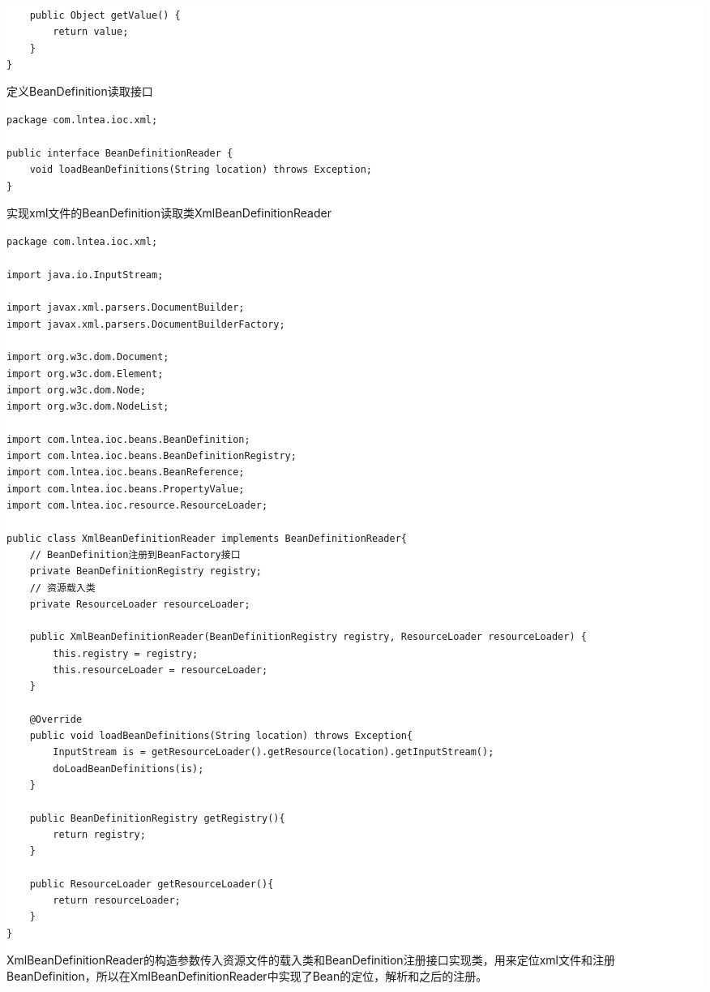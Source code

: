 ```
	public Object getValue() {
		return value;
	}
}
```

定义BeanDefinition读取接口

```
package com.lntea.ioc.xml;

public interface BeanDefinitionReader {
	void loadBeanDefinitions(String location) throws Exception;
}
```

实现xml文件的BeanDefinition读取类XmlBeanDefinitionReader

```
package com.lntea.ioc.xml;

import java.io.InputStream;

import javax.xml.parsers.DocumentBuilder;
import javax.xml.parsers.DocumentBuilderFactory;

import org.w3c.dom.Document;
import org.w3c.dom.Element;
import org.w3c.dom.Node;
import org.w3c.dom.NodeList;

import com.lntea.ioc.beans.BeanDefinition;
import com.lntea.ioc.beans.BeanDefinitionRegistry;
import com.lntea.ioc.beans.BeanReference;
import com.lntea.ioc.beans.PropertyValue;
import com.lntea.ioc.resource.ResourceLoader;

public class XmlBeanDefinitionReader implements BeanDefinitionReader{
    // BeanDefinition注册到BeanFactory接口
    private BeanDefinitionRegistry registry;
    // 资源载入类
    private ResourceLoader resourceLoader;
    
    public XmlBeanDefinitionReader(BeanDefinitionRegistry registry, ResourceLoader resourceLoader) {
        this.registry = registry;
        this.resourceLoader = resourceLoader;
    }
    
    @Override
    public void loadBeanDefinitions(String location) throws Exception{
    	InputStream is = getResourceLoader().getResource(location).getInputStream();
    	doLoadBeanDefinitions(is);
    }
    
    public BeanDefinitionRegistry getRegistry(){
        return registry;
    }
    
    public ResourceLoader getResourceLoader(){
        return resourceLoader;
    }
}
```
XmlBeanDefinitionReader的构造参数传入资源文件的载入类和BeanDefinition注册接口实现类，用来定位xml文件和注册BeanDefinition，所以在XmlBeanDefinitionReader中实现了Bean的定位，解析和之后的注册。